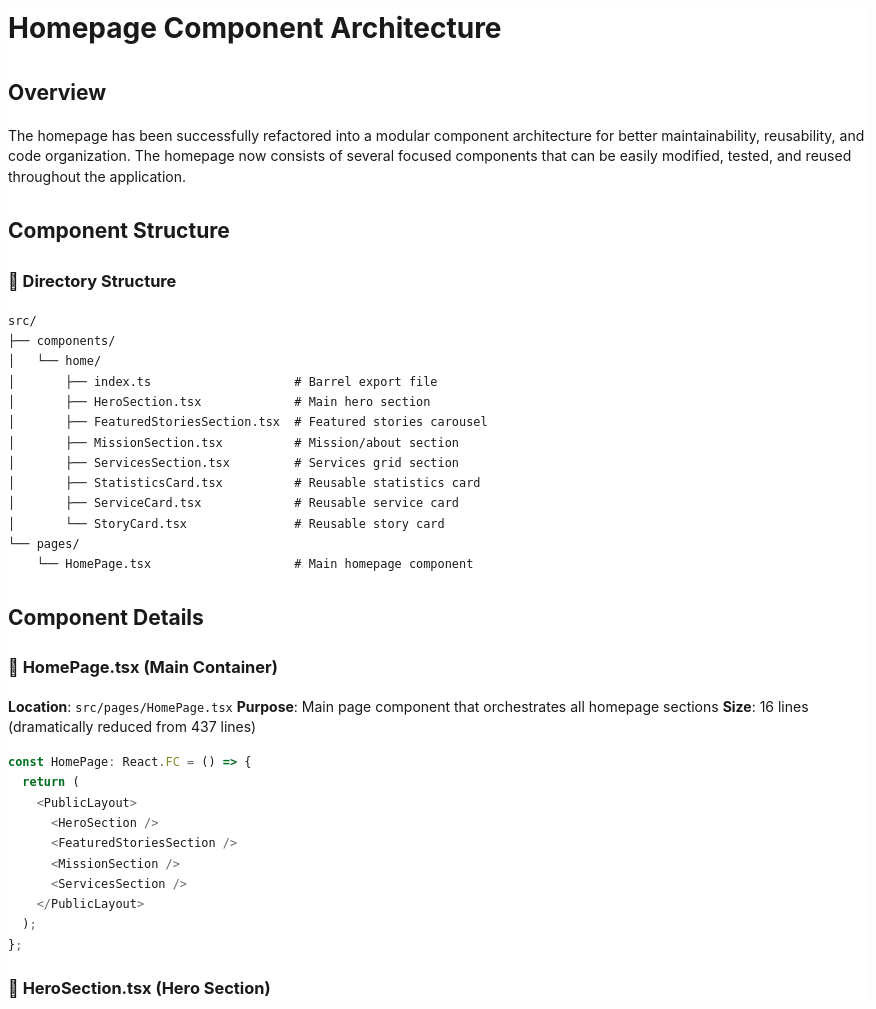 # Homepage Component Architecture

## Overview

The homepage has been successfully refactored into a modular component architecture for better maintainability, reusability, and code organization. The homepage now consists of several focused components that can be easily modified, tested, and reused throughout the application.

## Component Structure

### 📁 Directory Structure

```
src/
├── components/
│   └── home/
│       ├── index.ts                    # Barrel export file
│       ├── HeroSection.tsx             # Main hero section
│       ├── FeaturedStoriesSection.tsx  # Featured stories carousel
│       ├── MissionSection.tsx          # Mission/about section
│       ├── ServicesSection.tsx         # Services grid section
│       ├── StatisticsCard.tsx          # Reusable statistics card
│       ├── ServiceCard.tsx             # Reusable service card
│       └── StoryCard.tsx               # Reusable story card
└── pages/
    └── HomePage.tsx                    # Main homepage component
```

## Component Details

### 🎯 **HomePage.tsx** (Main Container)

**Location**: `src/pages/HomePage.tsx`
**Purpose**: Main page component that orchestrates all homepage sections
**Size**: 16 lines (dramatically reduced from 437 lines)

```typescript
const HomePage: React.FC = () => {
  return (
    <PublicLayout>
      <HeroSection />
      <FeaturedStoriesSection />
      <MissionSection />
      <ServicesSection />
    </PublicLayout>
  );
};
```

### 🚀 **HeroSection.tsx** (Hero Section)
